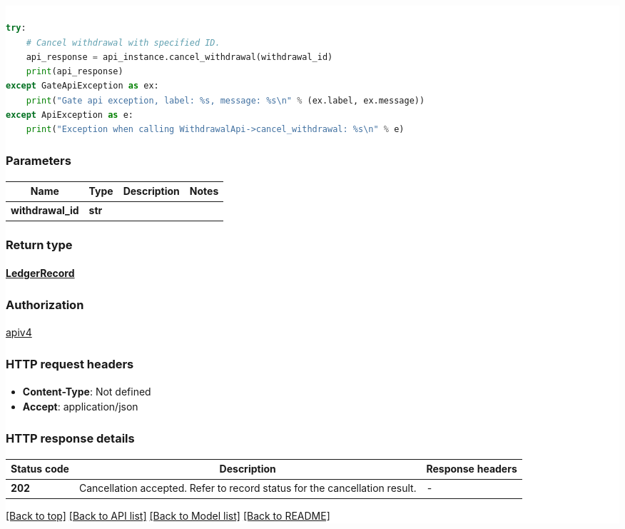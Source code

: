 ```python

try:
    # Cancel withdrawal with specified ID.
    api_response = api_instance.cancel_withdrawal(withdrawal_id)
    print(api_response)
except GateApiException as ex:
    print("Gate api exception, label: %s, message: %s\n" % (ex.label, ex.message))
except ApiException as e:
    print("Exception when calling WithdrawalApi->cancel_withdrawal: %s\n" % e)
```

### Parameters

Name | Type | Description  | Notes
------------- | ------------- | ------------- | -------------
 **withdrawal_id** | **str**|  | 

### Return type

[**LedgerRecord**](LedgerRecord.md)

### Authorization

[apiv4](../README.md#apiv4)

### HTTP request headers

 - **Content-Type**: Not defined
 - **Accept**: application/json

### HTTP response details
| Status code | Description | Response headers |
|-------------|-------------|------------------|
**202** | Cancellation accepted. Refer to record status for the cancellation result. |  -  |

[[Back to top]](#) [[Back to API list]](../README.md#documentation-for-api-endpoints) [[Back to Model list]](../README.md#documentation-for-models) [[Back to README]](../README.md)

